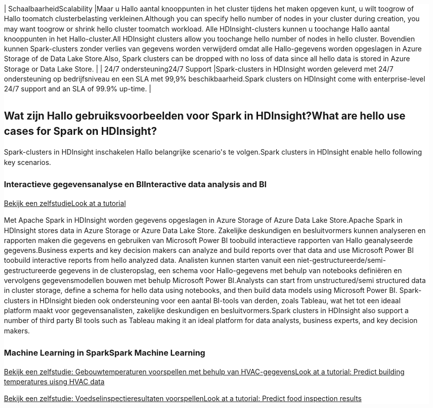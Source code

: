 | <span data-ttu-id="82f67-149">Schaalbaarheid</span><span class="sxs-lookup"><span data-stu-id="82f67-149">Scalability</span></span> |<span data-ttu-id="82f67-150">Maar u Hallo aantal knooppunten in het cluster tijdens het maken opgeven kunt, u wilt toogrow of Hallo toomatch clusterbelasting verkleinen.</span><span class="sxs-lookup"><span data-stu-id="82f67-150">Although you can specify hello number of nodes in your cluster during creation, you may want toogrow or shrink hello cluster toomatch workload.</span></span> <span data-ttu-id="82f67-151">Alle HDInsight-clusters kunnen u toochange Hallo aantal knooppunten in het Hallo-cluster.</span><span class="sxs-lookup"><span data-stu-id="82f67-151">All HDInsight clusters allow you toochange hello number of nodes in hello cluster.</span></span> <span data-ttu-id="82f67-152">Bovendien kunnen Spark-clusters zonder verlies van gegevens worden verwijderd omdat alle Hallo-gegevens worden opgeslagen in Azure Storage of de Data Lake Store.</span><span class="sxs-lookup"><span data-stu-id="82f67-152">Also, Spark clusters can be dropped with no loss of data since all hello data is stored in Azure Storage or Data Lake Store.</span></span> |
| <span data-ttu-id="82f67-153">24/7 ondersteuning</span><span class="sxs-lookup"><span data-stu-id="82f67-153">24/7 Support</span></span> |<span data-ttu-id="82f67-154">Spark-clusters in HDInsight worden geleverd met 24/7 ondersteuning op bedrijfsniveau en een SLA met 99,9% beschikbaarheid.</span><span class="sxs-lookup"><span data-stu-id="82f67-154">Spark clusters on HDInsight come with  enterprise-level 24/7 support and an SLA of 99.9% up-time.</span></span> |

## <a name="what-are-hello-use-cases-for-spark-on-hdinsight"></a><span data-ttu-id="82f67-155">Wat zijn Hallo gebruiksvoorbeelden voor Spark in HDInsight?</span><span class="sxs-lookup"><span data-stu-id="82f67-155">What are hello use cases for Spark on HDInsight?</span></span>
<span data-ttu-id="82f67-156">Spark-clusters in HDInsight inschakelen Hallo belangrijke scenario's te volgen.</span><span class="sxs-lookup"><span data-stu-id="82f67-156">Spark clusters in HDInsight enable hello following key scenarios.</span></span>

### <a name="interactive-data-analysis-and-bi"></a><span data-ttu-id="82f67-157">Interactieve gegevensanalyse en BI</span><span class="sxs-lookup"><span data-stu-id="82f67-157">Interactive data analysis and BI</span></span>
[<span data-ttu-id="82f67-158">Bekijk een zelfstudie</span><span class="sxs-lookup"><span data-stu-id="82f67-158">Look at a tutorial</span></span>](hdinsight-apache-spark-use-bi-tools.md)

<span data-ttu-id="82f67-159">Met Apache Spark in HDInsight worden gegevens opgeslagen in Azure Storage of Azure Data Lake Store.</span><span class="sxs-lookup"><span data-stu-id="82f67-159">Apache Spark in HDInsight stores data in Azure Storage or Azure Data Lake Store.</span></span> <span data-ttu-id="82f67-160">Zakelijke deskundigen en besluitvormers kunnen analyseren en rapporten maken die gegevens en gebruiken van Microsoft Power BI toobuild interactieve rapporten van Hallo geanalyseerde gegevens.</span><span class="sxs-lookup"><span data-stu-id="82f67-160">Business experts and key decision makers can analyze and build reports over that data and use Microsoft Power BI toobuild interactive reports from hello analyzed data.</span></span> <span data-ttu-id="82f67-161">Analisten kunnen starten vanuit een niet-gestructureerde/semi-gestructureerde gegevens in de clusteropslag, een schema voor Hallo-gegevens met behulp van notebooks definiëren en vervolgens gegevensmodellen bouwen met behulp Microsoft Power BI.</span><span class="sxs-lookup"><span data-stu-id="82f67-161">Analysts can start from unstructured/semi structured data in cluster storage, define a schema for hello data using notebooks, and then build data models using Microsoft Power BI.</span></span> <span data-ttu-id="82f67-162">Spark-clusters in HDInsight bieden ook ondersteuning voor een aantal BI-tools van derden, zoals Tableau, wat het tot een ideaal platform maakt voor gegevensanalisten, zakelijke deskundigen en besluitvormers.</span><span class="sxs-lookup"><span data-stu-id="82f67-162">Spark clusters in HDInsight also support a number of third party BI tools such as Tableau making it an ideal platform for data analysts, business experts, and key decision makers.</span></span>

### <a name="spark-machine-learning"></a><span data-ttu-id="82f67-163">Machine Learning in Spark</span><span class="sxs-lookup"><span data-stu-id="82f67-163">Spark Machine Learning</span></span>
[<span data-ttu-id="82f67-164">Bekijk een zelfstudie: Gebouwtemperaturen voorspellen met behulp van HVAC-gegevens</span><span class="sxs-lookup"><span data-stu-id="82f67-164">Look at a tutorial: Predict building temperatures uisng HVAC data</span></span>](hdinsight-apache-spark-ipython-notebook-machine-learning.md)

[<span data-ttu-id="82f67-165">Bekijk een zelfstudie: Voedselinspectieresultaten voorspellen</span><span class="sxs-lookup"><span data-stu-id="82f67-165">Look at a tutorial: Predict food inspection results</span></span>](hdinsight-apache-spark-machine-learning-mllib-ipython.md)
